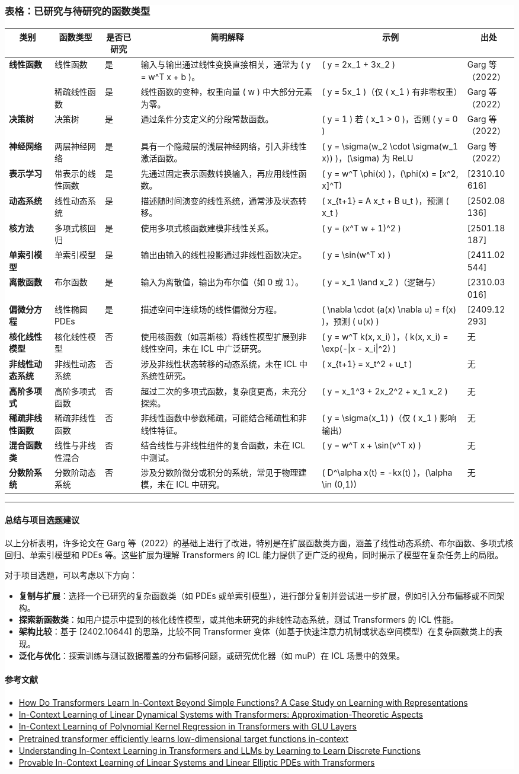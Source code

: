 
### 表格：已研究与待研究的函数类型

| **类别**            | **函数类型**            | **是否已研究** | **简明解释**                                                                 | **示例**                                                                 | **出处**                                                                 |
|---------------------|-------------------------|----------------|------------------------------------------------------------------------------|--------------------------------------------------------------------------|--------------------------------------------------------------------------|
| **线性函数**        | 线性函数                | 是             | 输入与输出通过线性变换直接相关，通常为 \( y = w^T x + b \)。                  | \( y = 2x_1 + 3x_2 \)                                                  | Garg 等（2022）                                                         |
|                     | 稀疏线性函数            | 是             | 线性函数的变种，权重向量 \( w \) 中大部分元素为零。                          | \( y = 5x_1 \)（仅 \( x_1 \) 有非零权重）                              | Garg 等（2022）                                                         |
| **决策树**          | 决策树                  | 是             | 通过条件分支定义的分段常数函数。                                             | \( y = 1 \) 若 \( x_1 > 0 \)，否则 \( y = 0 \)                         | Garg 等（2022）                                                         |
| **神经网络**        | 两层神经网络            | 是             | 具有一个隐藏层的浅层神经网络，引入非线性激活函数。                           | \( y = \sigma(w_2 \cdot \sigma(w_1 x)) \)，\(\sigma\) 为 ReLU          | Garg 等（2022）                                                         |
| **表示学习**        | 带表示的线性函数        | 是             | 先通过固定表示函数转换输入，再应用线性函数。                                 | \( y = w^T \phi(x) \)，\(\phi(x) = [x^2, x]^T\)                        | [2310.10616]                                                            |
| **动态系统**        | 线性动态系统            | 是             | 描述随时间演变的线性系统，通常涉及状态转移。                                 | \( x_{t+1} = A x_t + B u_t \)，预测 \( x_t \)                          | [2502.08136]                                                            |
| **核方法**          | 多项式核回归            | 是             | 使用多项式核函数建模非线性关系。                                             | \( y = (x^T w + 1)^2 \)                                                | [2501.18187]                                                            |
| **单索引模型**      | 单索引模型              | 是             | 输出由输入的线性投影通过非线性函数决定。                                     | \( y = \sin(w^T x) \)                                                  | [2411.02544]                                                            |
| **离散函数**        | 布尔函数                | 是             | 输入为离散值，输出为布尔值（如 0 或 1）。                                    | \( y = x_1 \land x_2 \)（逻辑与）                                      | [2310.03016]                                                            |
| **偏微分方程**      | 线性椭圆 PDEs           | 是             | 描述空间中连续场的线性偏微分方程。                                           | \( \nabla \cdot (a(x) \nabla u) = f(x) \)，预测 \( u(x) \)              | [2409.12293]                                                            |
| **核化线性模型**    | 核化线性模型            | 否             | 使用核函数（如高斯核）将线性模型扩展到非线性空间，未在 ICL 中广泛研究。       | \( y = w^T k(x, x_i) \)，\( k(x, x_i) = \exp(-\|x - x_i\|^2) \)        | 无                                                                       |
| **非线性动态系统**  | 非线性动态系统          | 否             | 涉及非线性状态转移的动态系统，未在 ICL 中系统性研究。                        | \( x_{t+1} = x_t^2 + u_t \)                                            | 无                                                                       |
| **高阶多项式**      | 高阶多项式函数          | 否             | 超过二次的多项式函数，复杂度更高，未充分探索。                               | \( y = x_1^3 + 2x_2^2 + x_1 x_2 \)                                    | 无                                                                       |
| **稀疏非线性函数**  | 稀疏非线性函数          | 否             | 非线性函数中参数稀疏，可能结合稀疏性和非线性特征。                           | \( y = \sigma(x_1) \)（仅 \( x_1 \) 影响输出）                         | 无                                                                       |
| **混合函数类**      | 线性与非线性混合        | 否             | 结合线性与非线性组件的复合函数，未在 ICL 中测试。                            | \( y = w^T x + \sin(v^T x) \)                                          | 无                                                                       |
| **分数阶系统**      | 分数阶动态系统          | 否             | 涉及分数阶微分或积分的系统，常见于物理建模，未在 ICL 中研究。                 | \( D^\alpha x(t) = -kx(t) \)，\(\alpha \in (0,1)\)                     | 无                                                                       |

---

#### 总结与项目选题建议
以上分析表明，许多论文在 Garg 等（2022）的基础上进行了改进，特别是在扩展函数类方面，涵盖了线性动态系统、布尔函数、多项式核回归、单索引模型和 PDEs 等。这些扩展为理解 Transformers 的 ICL 能力提供了更广泛的视角，同时揭示了模型在复杂任务上的局限。

对于项目选题，可以考虑以下方向：
- **复制与扩展**：选择一个已研究的复杂函数类（如 PDEs 或单索引模型），进行部分复制并尝试进一步扩展，例如引入分布偏移或不同架构。
- **探索新函数类**：如用户提示中提到的核化线性模型，或其他未研究的非线性动态系统，测试 Transformers 的 ICL 性能。
- **架构比较**：基于 [2402.10644] 的思路，比较不同 Transformer 变体（如基于快速注意力机制或状态空间模型）在复杂函数类上的表现。
- **泛化与优化**：探索训练与测试数据覆盖的分布偏移问题，或研究优化器（如 muP）在 ICL 场景中的效果。



#### 参考文献
- [How Do Transformers Learn In-Context Beyond Simple Functions? A Case Study on Learning with Representations](https://arxiv.org/abs/2310.10616)
- [In-Context Learning of Linear Dynamical Systems with Transformers: Approximation-Theoretic Aspects](https://arxiv.org/abs/2502.08136)
- [In-Context Learning of Polynomial Kernel Regression in Transformers with GLU Layers](https://arxiv.org/abs/2501.18187)
- [Pretrained transformer efficiently learns low-dimensional target functions in-context](https://arxiv.org/abs/2411.02544)
- [Understanding In-Context Learning in Transformers and LLMs by Learning to Learn Discrete Functions](https://arxiv.org/abs/2310.03016)
- [Provable In-Context Learning of Linear Systems and Linear Elliptic PDEs with Transformers](https://arxiv.org/abs/2409.12293)